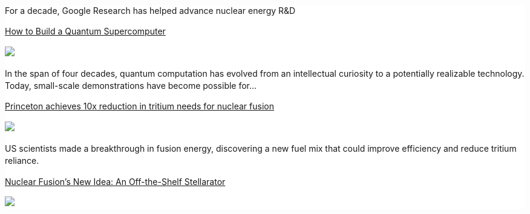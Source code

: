 </div>

For a decade, Google Research has helped advance nuclear energy R&D

</div>

<div class="card">

<div class="card-title">

[How to Build a Quantum Supercomputer](https://arxiv.org/abs/2411.10406)

</div>

<div class="card-image">

[![](https://arxiv.org/static/browse/0.3.4/images/arxiv-logo-fb.png)](https://arxiv.org/abs/2411.10406)

</div>

In the span of four decades, quantum computation has evolved from an
intellectual curiosity to a potentially realizable technology. Today,
small-scale demonstrations have become possible for...

</div>

<div class="card">

<div class="card-title">

[Princeton achieves 10x reduction in tritium needs for nuclear
fusion](https://interestingengineering.com/energy/nuclear-fusion-fuel-breakthrough)

</div>

<div class="card-image">

[![](https://cms.interestingengineering.com/wp-content/uploads/2024/11/PPPL.jpg)](https://interestingengineering.com/energy/nuclear-fusion-fuel-breakthrough)

</div>

US scientists made a breakthrough in fusion energy, discovering a new
fuel mix that could improve efficiency and reduce tritium reliance.

</div>

<div class="card">

<div class="card-title">

[Nuclear Fusion’s New Idea: An Off-the-Shelf
Stellarator](https://spectrum.ieee.org/the-off-the-shelf-stellarator)

</div>

<div class="card-image">

[![](https://spectrum.ieee.org/media-library/two-men-wearing-safety-goggles-next-to-a-table-top-machine-that-glows-red.jpg?id=53889901&width=1200&height=600&coordinates=0%2C487%2C0%2C488)](https://spectrum.ieee.org/the-off-the-shelf-stellarator)
